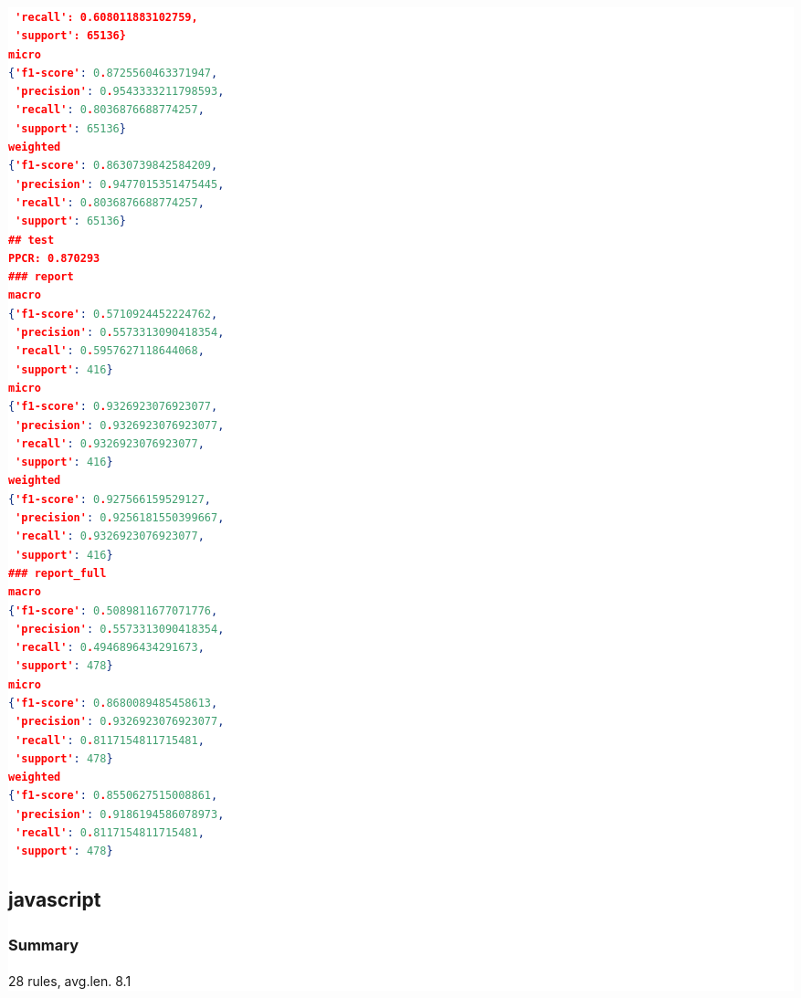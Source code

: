 ```json
 'recall': 0.608011883102759,
 'support': 65136}
micro
{'f1-score': 0.8725560463371947,
 'precision': 0.9543333211798593,
 'recall': 0.8036876688774257,
 'support': 65136}
weighted
{'f1-score': 0.8630739842584209,
 'precision': 0.9477015351475445,
 'recall': 0.8036876688774257,
 'support': 65136}
## test
PPCR: 0.870293
### report
macro
{'f1-score': 0.5710924452224762,
 'precision': 0.5573313090418354,
 'recall': 0.5957627118644068,
 'support': 416}
micro
{'f1-score': 0.9326923076923077,
 'precision': 0.9326923076923077,
 'recall': 0.9326923076923077,
 'support': 416}
weighted
{'f1-score': 0.927566159529127,
 'precision': 0.9256181550399667,
 'recall': 0.9326923076923077,
 'support': 416}
### report_full
macro
{'f1-score': 0.5089811677071776,
 'precision': 0.5573313090418354,
 'recall': 0.4946896434291673,
 'support': 478}
micro
{'f1-score': 0.8680089485458613,
 'precision': 0.9326923076923077,
 'recall': 0.8117154811715481,
 'support': 478}
weighted
{'f1-score': 0.8550627515008861,
 'precision': 0.9186194586078973,
 'recall': 0.8117154811715481,
 'support': 478}
```

## javascript
### Summary
28 rules, avg.len. 8.1
